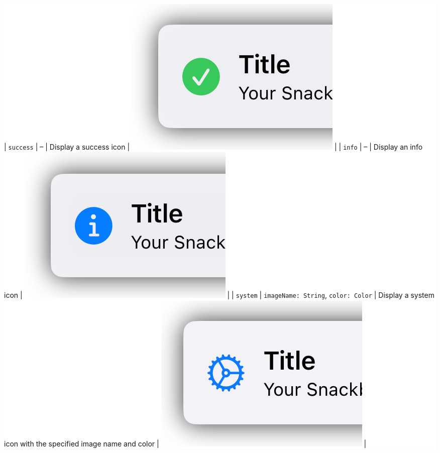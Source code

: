 | `success` | – | Display a success icon | ![success](./Screenshots/IconSuccess.png) |
| `info` | – | Display an info icon | ![info](./Screenshots/IconInfo.png) |
| `system` | `imageName: String`, `color: Color` | Display a system icon with the specified image name and color | ![systemImage](./Screenshots/IconSystemImage.png) |